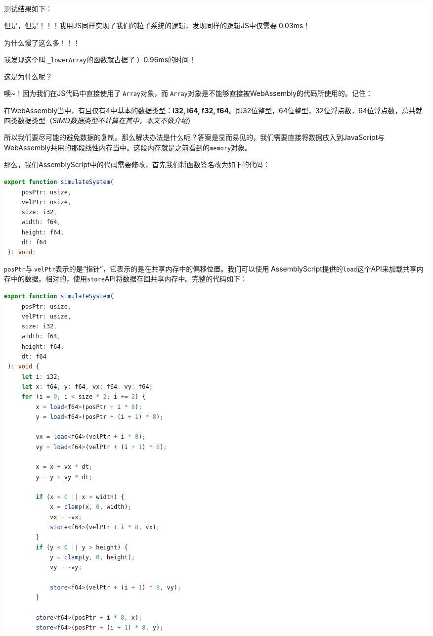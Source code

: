 测试结果如下：

但是，但是！！！我用JS同样实现了我们的粒子系统的逻辑，发现同样的逻辑JS中仅需要 0.03ms！

为什么慢了这么多！！！

我发现这个叫 `_lowerArray`的函数就占据了 ）0.96ms的时间！

这是为什么呢？

噢~！因为我们在JS代码中直接使用了 `Array`对象，而 `Array`对象是不能够直接被WebAssembly的代码所使用的。记住：

在WebAssembly当中，有且仅有4中基本的数据类型：**i32, i64, f32, f64**。即32位整型，64位整型，32位浮点数，64位浮点数，总共就四类数据类型（*SIMD数据类型不计算在其中，本文不做介绍*）

所以我们要尽可能的避免数据的复制。那么解决办法是什么呢？答案是显而易见的，我们需要直接将数据放入到JavaScript与WebAssembly共用的那段线性内存当中。这段内存就是之前看到的`memory`对象。

那么，我们AssemblyScript中的代码需要修改，首先我们将函数签名改为如下的代码：

```ts
export function simulateSystem(
     posPtr: usize,
     velPtr: usize,
     size: i32,
     width: f64,
     height: f64,
     dt: f64
 ): void;
```

`posPtr`与 `velPtr`表示的是“指针”，它表示的是在共享内存中的偏移位置。我们可以使用 AssemblyScript提供的`load`这个API来加载共享内存中的数据。相对的，使用`store`API将数据存回共享内存中。完整的代码如下：

```ts
export function simulateSystem(
     posPtr: usize,
     velPtr: usize,
     size: i32,
     width: f64,
     height: f64,
     dt: f64
 ): void {
     let i: i32;
     let x: f64, y: f64, vx: f64, vy: f64;
     for (i = 0; i < size * 2; i += 2) {
         x = load<f64>(posPtr + i * 8);
         y = load<f64>(posPtr + (i + 1) * 8);
 
         vx = load<f64>(velPtr + i * 8);
         vy = load<f64>(velPtr + (i + 1) * 8);
 
         x = x + vx * dt;
         y = y + vy * dt;
 
         if (x < 0 || x > width) {
             x = clamp(x, 0, width);
             vx = -vx;
             store<f64>(velPtr + i * 8, vx);
         }
         if (y < 0 || y > height) {
             y = clamp(y, 0, height);
             vy = -vy;
 
             store<f64>(velPtr + (i + 1) * 8, vy);
         }
 
         store<f64>(posPtr + i * 8, x);
         store<f64>(posPtr + (i + 1) * 8, y);
```